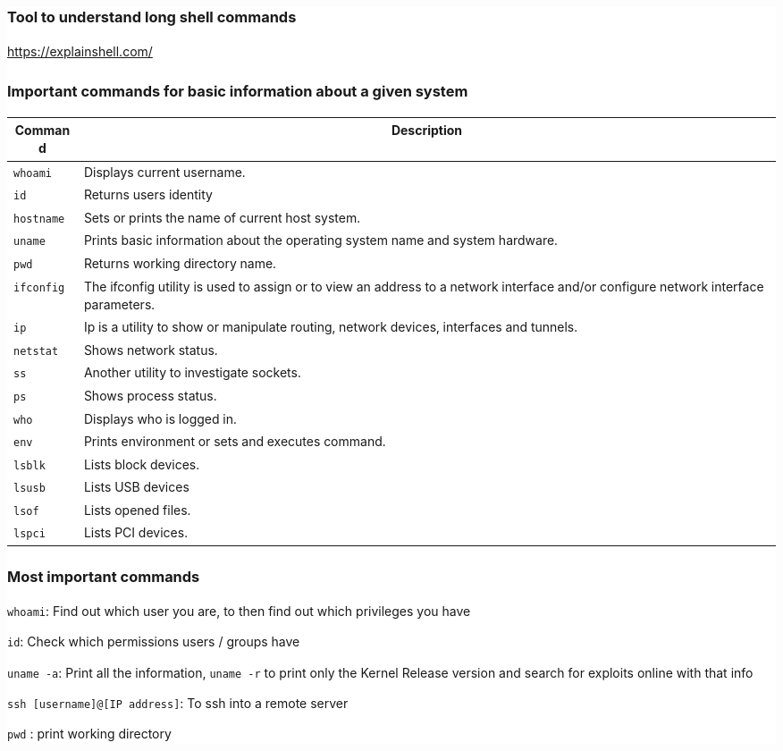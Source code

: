 

### Tool to understand long shell commands

https://explainshell.com/



### Important commands for basic information about a given system

| **Command** | **Description**                                              |
| ----------- | ------------------------------------------------------------ |
| `whoami`    | Displays current username.                                   |
| `id`        | Returns users identity                                       |
| `hostname`  | Sets or prints the name of current host system.              |
| `uname`     | Prints basic information about the operating system name and system hardware. |
| `pwd`       | Returns working directory name.                              |
| `ifconfig`  | The ifconfig utility is used to assign or to view an address to a network interface and/or configure network interface parameters. |
| `ip`        | Ip is a utility to show or manipulate routing, network devices, interfaces and tunnels. |
| `netstat`   | Shows network status.                                        |
| `ss`        | Another utility to investigate sockets.                      |
| `ps`        | Shows process status.                                        |
| `who`       | Displays who is logged in.                                   |
| `env`       | Prints environment or sets and executes command.             |
| `lsblk`     | Lists block devices.                                         |
| `lsusb`     | Lists USB devices                                            |
| `lsof`      | Lists opened files.                                          |
| `lspci`     | Lists PCI devices.                                           |



### Most important commands

`whoami`: Find out which user you are, to then find out which privileges you have

`id`: Check which permissions users / groups have

`uname -a`: Print all the information, `uname -r` to print only the Kernel Release version and search for exploits online with that info

`ssh [username]@[IP address]`: To ssh into a remote server

`pwd` : print working directory
